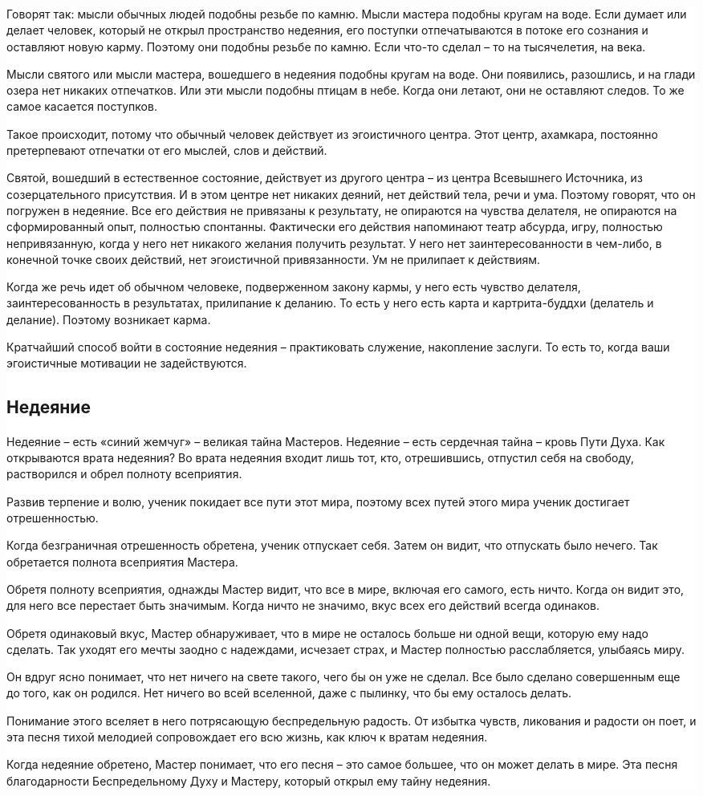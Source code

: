  Говорят так: мысли обычных людей подобны резьбе по камню. Мысли мастера подобны кругам на воде. Если думает или делает человек, который не открыл пространство недеяния, его поступки отпечатываются в потоке его сознания и оставляют новую карму. Поэтому они подобны резьбе по камню. Если что-то сделал – то на тысячелетия, на века.

 Мысли святого или мысли мастера, вошедшего в недеяния подобны кругам на воде. Они появились, разошлись, и на глади озера нет никаких отпечатков. Или эти мысли подобны птицам в небе. Когда они летают, они не оставляют следов. То же самое касается поступков.

 Такое происходит, потому что обычный человек действует из эгоистичного центра. Этот центр, ахамкара, постоянно претерпевают отпечатки от его мыслей, слов и действий.

 Святой, вошедший в естественное состояние, действует из другого центра – из центра Всевышнего Источника, из созерцательного присутствия. И в этом центре нет никаких деяний, нет действий тела, речи и ума. Поэтому говорят, что он погружен в недеяние. Все его действия не привязаны к результату, не опираются на чувства делателя, не опираются на сформированный опыт, полностью спонтанны. Фактически его действия напоминают театр абсурда, игру, полностью непривязанную, когда у него нет никакого желания получить результат. У него нет заинтересованности в чем-либо, в конечной точке своих действий, нет эгоистичной привязанности. Ум не прилипает к действиям.

 Когда же речь идет об обычном человеке, подверженном закону кармы, у него есть чувство делателя, заинтересованность в результатах, прилипание к деланию. То есть у него есть карта и картрита-буддхи (делатель и делание). Поэтому возникает карма.

 Кратчайший способ войти в состояние недеяния – практиковать служение, накопление заслуги. То есть то, когда ваши эгоистичные мотивации не задействуются.

## Недеяние 
 Недеяние – есть «синий жемчуг» – великая тайна Мастеров. Недеяние – есть сердечная тайна – кровь Пути Духа. Как открываются врата недеяния? Во врата недеяния входит лишь тот, кто, отрешившись, отпустил себя на свободу, растворился и обрел полноту всеприятия.

 Развив терпение и волю, ученик покидает все пути этот мира, поэтому всех путей этого мира ученик достигает отрешенностью.

 Когда безграничная отрешенность обретена, ученик отпускает себя. Затем он видит, что отпускать было нечего. Так обретается полнота всеприятия Мастера.

 Обретя полноту всеприятия, однажды Мастер видит, что все в мире, включая его самого, есть ничто. Когда он видит это, для него все перестает быть значимым. Когда ничто не значимо, вкус всех его действий всегда одинаков.

 Обретя одинаковый вкус, Мастер обнаруживает, что в мире не осталось бoльше ни одной вещи, которую ему надо сделать. Так уходят его мечты заодно с надеждами, исчезает страх, и Мастер полностью расслабляется, улыбаясь миру.

 Он вдруг ясно понимает, что нет ничего на свете такого, чего бы он уже не сделал. Все было сделано совершенным еще до того, как он родился. Нет ничего во всей вселенной, даже с пылинку, что бы ему осталось делать.

 Понимание этого вселяет в него потрясающую беспредельную радость. От избытка чувств, ликования и радости он поет, и эта песня тихой мелодией сопровождает его всю жизнь, как ключ к вратам недеяния.

 Когда недеяние обретено, Мастер понимает, что его песня – это самое большее, что он может делать в мире. Эта песня благодарности Беспредельному Духу и Мастеру, который открыл ему тайну недеяния.
